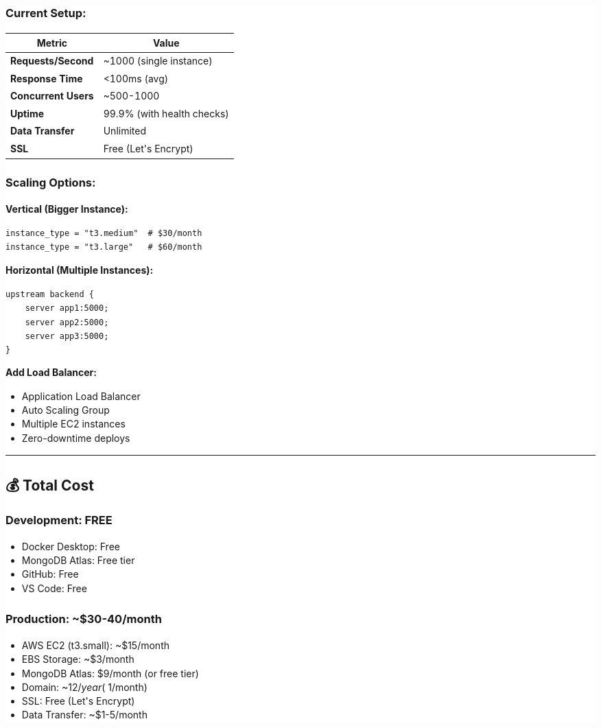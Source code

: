 ### **Current Setup:**

| Metric | Value |
|--------|-------|
| **Requests/Second** | ~1000 (single instance) |
| **Response Time** | <100ms (avg) |
| **Concurrent Users** | ~500-1000 |
| **Uptime** | 99.9% (with health checks) |
| **Data Transfer** | Unlimited |
| **SSL** | Free (Let's Encrypt) |

### **Scaling Options:**

**Vertical (Bigger Instance):**
```hcl
instance_type = "t3.medium"  # $30/month
instance_type = "t3.large"   # $60/month
```

**Horizontal (Multiple Instances):**
```nginx
upstream backend {
    server app1:5000;
    server app2:5000;
    server app3:5000;
}
```

**Add Load Balancer:**
- Application Load Balancer
- Auto Scaling Group
- Multiple EC2 instances
- Zero-downtime deploys

---

## 💰 **Total Cost**

### **Development:** FREE
- Docker Desktop: Free
- MongoDB Atlas: Free tier
- GitHub: Free
- VS Code: Free

### **Production:** ~$30-40/month
- AWS EC2 (t3.small): ~$15/month
- EBS Storage: ~$3/month
- MongoDB Atlas: $9/month (or free tier)
- Domain: ~$12/year (~$1/month)
- SSL: Free (Let's Encrypt)
- Data Transfer: ~$1-5/month
